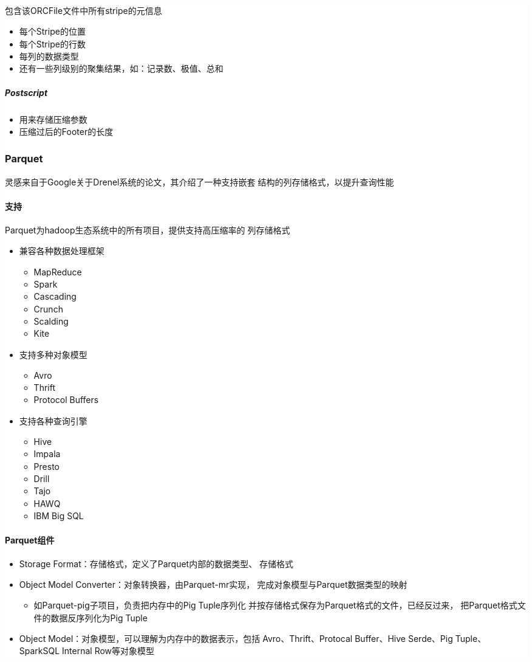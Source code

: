 包含该ORCFile文件中所有stripe的元信息

-	每个Stripe的位置
-	每个Stripe的行数
-	每列的数据类型
-	还有一些列级别的聚集结果，如：记录数、极值、总和

#####	Postscript

-	用来存储压缩参数
-	压缩过后的Footer的长度

###	Parquet

灵感来自于Google关于Drenel系统的论文，其介绍了一种支持嵌套
结构的列存储格式，以提升查询性能

####	支持

Parquet为hadoop生态系统中的所有项目，提供支持高压缩率的
列存储格式

-	兼容各种数据处理框架
	-	MapReduce
	-	Spark
	-	Cascading
	-	Crunch
	-	Scalding
	-	Kite

-	支持多种对象模型
	-	Avro
	-	Thrift
	-	Protocol Buffers

-	支持各种查询引擎
	-	Hive
	-	Impala
	-	Presto
	-	Drill
	-	Tajo
	-	HAWQ
	-	IBM Big SQL

####	Parquet组件

-	Storage Format：存储格式，定义了Parquet内部的数据类型、
	存储格式

-	Object Model Converter：对象转换器，由Parquet-mr实现，
	完成对象模型与Parquet数据类型的映射
	-	如Parquet-pig子项目，负责把内存中的Pig Tuple序列化
		并按存储格式保存为Parquet格式的文件，已经反过来，
		把Parquet格式文件的数据反序列化为Pig Tuple

-	Object Model：对象模型，可以理解为内存中的数据表示，包括
	Avro、Thrift、Protocal Buffer、Hive Serde、Pig Tuple、
	SparkSQL Internal Row等对象模型
